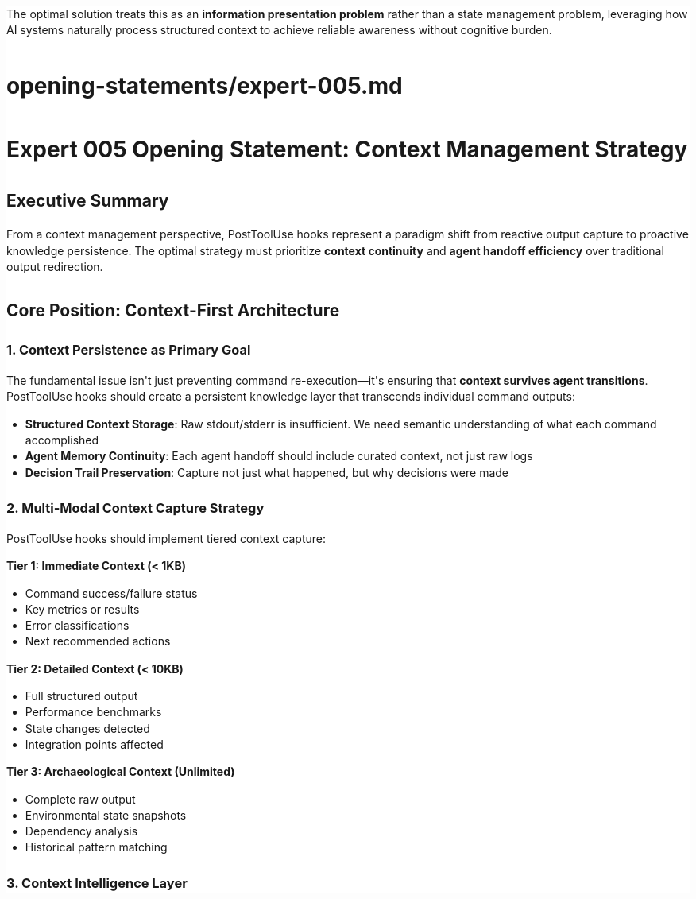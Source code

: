 The optimal solution treats this as an **information presentation problem** rather than a state management problem, leveraging how AI systems naturally process structured context to achieve reliable awareness without cognitive burden.

# opening-statements/expert-005.md
# Expert 005 Opening Statement: Context Management Strategy

## Executive Summary

From a context management perspective, PostToolUse hooks represent a paradigm shift from reactive output capture to proactive knowledge persistence. The optimal strategy must prioritize **context continuity** and **agent handoff efficiency** over traditional output redirection.

## Core Position: Context-First Architecture

### 1. Context Persistence as Primary Goal

The fundamental issue isn't just preventing command re-execution—it's ensuring that **context survives agent transitions**. PostToolUse hooks should create a persistent knowledge layer that transcends individual command outputs:

- **Structured Context Storage**: Raw stdout/stderr is insufficient. We need semantic understanding of what each command accomplished
- **Agent Memory Continuity**: Each agent handoff should include curated context, not just raw logs
- **Decision Trail Preservation**: Capture not just what happened, but why decisions were made

### 2. Multi-Modal Context Capture Strategy

PostToolUse hooks should implement tiered context capture:

**Tier 1: Immediate Context (< 1KB)**
- Command success/failure status
- Key metrics or results
- Error classifications
- Next recommended actions

**Tier 2: Detailed Context (< 10KB)**
- Full structured output
- Performance benchmarks
- State changes detected
- Integration points affected

**Tier 3: Archaeological Context (Unlimited)**
- Complete raw output
- Environmental state snapshots
- Dependency analysis
- Historical pattern matching

### 3. Context Intelligence Layer
